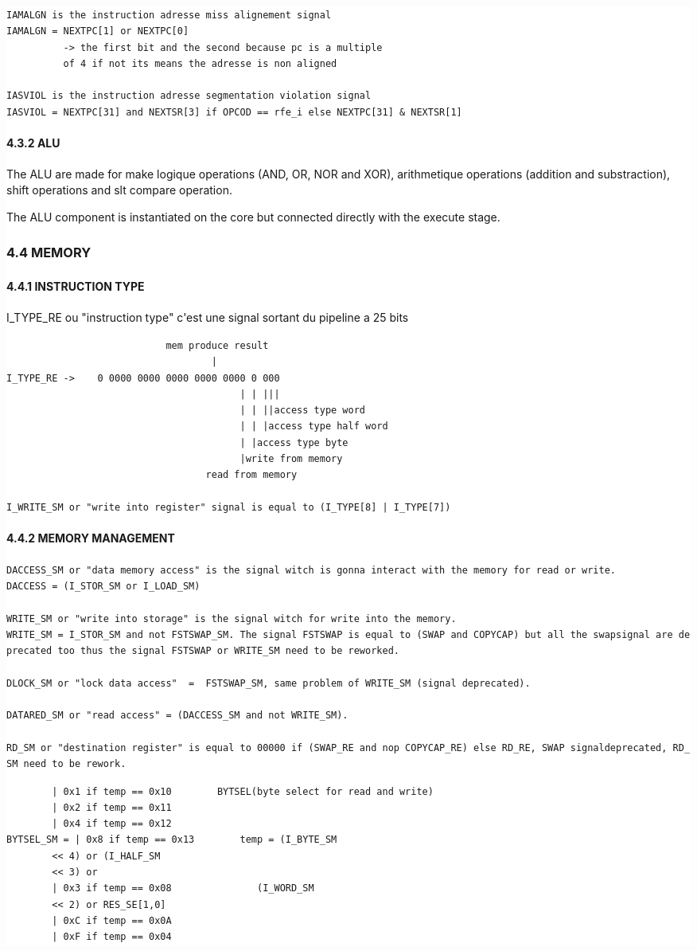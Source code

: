 	IAMALGN is the instruction adresse miss alignement signal
	IAMALGN = NEXTPC[1] or NEXTPC[0] 
		      -> the first bit and the second because pc is a multiple  
			  of 4 if not its means the adresse is non aligned 
				
	IASVIOL is the instruction adresse segmentation violation signal
	IASVIOL = NEXTPC[31] and NEXTSR[3] if OPCOD == rfe_i else NEXTPC[31] & NEXTSR[1]

#### 4.3.2 ALU
The ALU are made for make logique operations (AND, OR, 	NOR and XOR), arithmetique operations (addition and substraction), shift operations	and slt compare operation.

The ALU component is instantiated on the core but connected directly with the execute stage.
			
### 4.4 MEMORY
#### 4.4.1 INSTRUCTION TYPE
I_TYPE_RE ou "instruction type" c'est une signal sortant du pipeline a 25 bits


                                mem produce result
                                        |
    I_TYPE_RE ->    0 0000 0000 0000 0000 0000 0 000
                                             | | |||
                                             | | ||access type word
                                             | | |access type half word
                                             | |access type byte
                                             |write from memory
                                       read from memory

	I_WRITE_SM or "write into register" signal is equal to (I_TYPE[8] | I_TYPE[7])

#### 4.4.2 MEMORY MANAGEMENT

	DACCESS_SM or "data memory access" is the signal witch is gonna interact with the memory for read or write.
	DACCESS = (I_STOR_SM or I_LOAD_SM)

	WRITE_SM or "write into storage" is the signal witch for write into the memory.
	WRITE_SM = I_STOR_SM and not FSTSWAP_SM. The signal FSTSWAP is equal to (SWAP and COPYCAP) but all the swapsignal are deprecated too thus the signal FSTSWAP or WRITE_SM need to be reworked.

	DLOCK_SM or "lock data access"  =  FSTSWAP_SM, same problem of WRITE_SM (signal deprecated).

	DATARED_SM or "read access" = (DACCESS_SM and not WRITE_SM).

	RD_SM or "destination register" is equal to 00000 if (SWAP_RE and nop COPYCAP_RE) else RD_RE, SWAP signaldeprecated, RD_SM need to be rework.
>
		    | 0x1 if temp == 0x10        BYTSEL(byte select for read and write)
		    | 0x2 if temp == 0x11
		    | 0x4 if temp == 0x12
	BYTSEL_SM = | 0x8 if temp == 0x13        temp = (I_BYTE_SM 
			<< 4) or (I_HALF_SM 
			<< 3) or
		    | 0x3 if temp == 0x08              	(I_WORD_SM 
			<< 2) or RES_SE[1,0]
		    | 0xC if temp == 0x0A
		    | 0xF if temp == 0x04